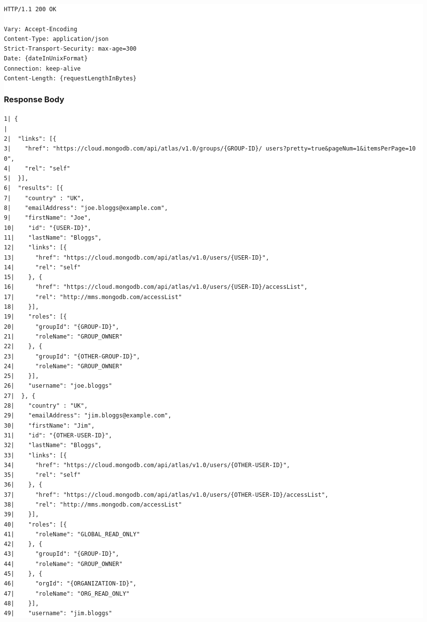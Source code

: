     HTTP/1.1 200 OK  
      
    Vary: Accept-Encoding  
    Content-Type: application/json  
    Strict-Transport-Security: max-age=300  
    Date: {dateInUnixFormat}  
    Connection: keep-alive  
    Content-Length: {requestLengthInBytes}  
  
### Response Body

    
    
    1| {  
    |  
    2|  "links": [{  
    3|    "href": "https://cloud.mongodb.com/api/atlas/v1.0/groups/{GROUP-ID}/ users?pretty=true&pageNum=1&itemsPerPage=100",  
    4|    "rel": "self"  
    5|  }],  
    6|  "results": [{  
    7|    "country" : "UK",  
    8|    "emailAddress": "joe.bloggs@example.com",  
    9|    "firstName": "Joe",  
    10|    "id": "{USER-ID}",  
    11|    "lastName": "Bloggs",  
    12|    "links": [{  
    13|      "href": "https://cloud.mongodb.com/api/atlas/v1.0/users/{USER-ID}",  
    14|      "rel": "self"  
    15|    }, {  
    16|      "href": "https://cloud.mongodb.com/api/atlas/v1.0/users/{USER-ID}/accessList",  
    17|      "rel": "http://mms.mongodb.com/accessList"  
    18|    }],  
    19|    "roles": [{  
    20|      "groupId": "{GROUP-ID}",  
    21|      "roleName": "GROUP_OWNER"  
    22|    }, {  
    23|      "groupId": "{OTHER-GROUP-ID}",  
    24|      "roleName": "GROUP_OWNER"  
    25|    }],  
    26|    "username": "joe.bloggs"  
    27|  }, {  
    28|    "country" : "UK",  
    29|    "emailAddress": "jim.bloggs@example.com",  
    30|    "firstName": "Jim",  
    31|    "id": "{OTHER-USER-ID}",  
    32|    "lastName": "Bloggs",  
    33|    "links": [{  
    34|      "href": "https://cloud.mongodb.com/api/atlas/v1.0/users/{OTHER-USER-ID}",  
    35|      "rel": "self"  
    36|    }, {  
    37|      "href": "https://cloud.mongodb.com/api/atlas/v1.0/users/{OTHER-USER-ID}/accessList",  
    38|      "rel": "http://mms.mongodb.com/accessList"  
    39|    }],  
    40|    "roles": [{  
    41|      "roleName": "GLOBAL_READ_ONLY"  
    42|    }, {  
    43|      "groupId": "{GROUP-ID}",  
    44|      "roleName": "GROUP_OWNER"  
    45|    }, {  
    46|      "orgId": "{ORGANIZATION-ID}",  
    47|      "roleName": "ORG_READ_ONLY"  
    48|    }],  
    49|    "username": "jim.bloggs"  
